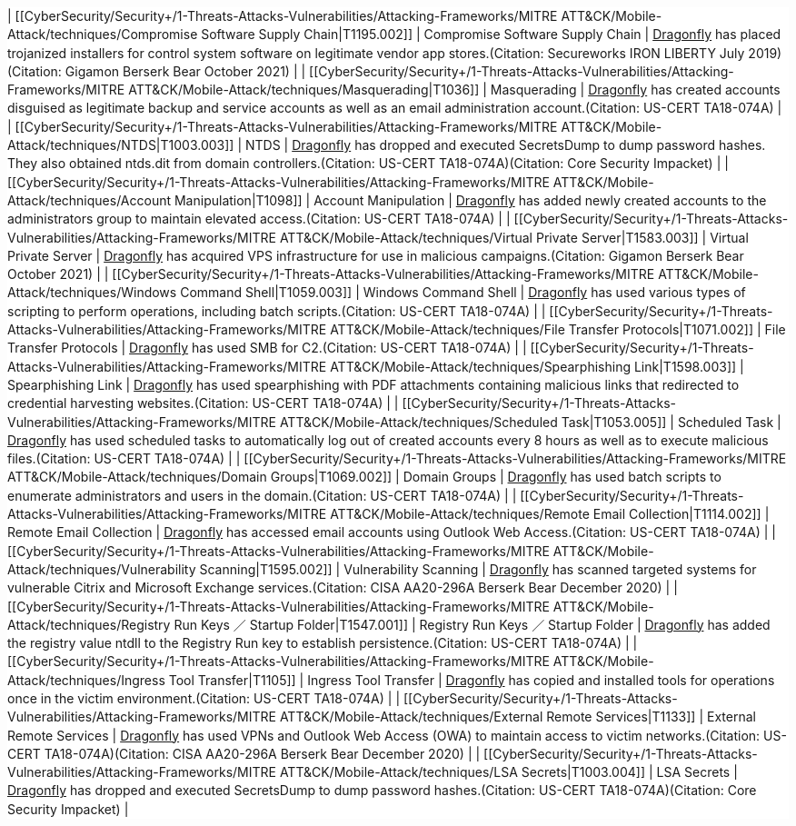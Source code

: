 | [[CyberSecurity/Security+/1-Threats-Attacks-Vulnerabilities/Attacking-Frameworks/MITRE ATT&CK/Mobile-Attack/techniques/Compromise Software Supply Chain\|T1195.002]] | Compromise Software Supply Chain | [Dragonfly](https://attack.mitre.org/groups/G0035) has placed trojanized installers for control system software on legitimate vendor app stores.(Citation: Secureworks IRON LIBERTY July 2019)(Citation: Gigamon Berserk Bear October 2021) |
| [[CyberSecurity/Security+/1-Threats-Attacks-Vulnerabilities/Attacking-Frameworks/MITRE ATT&CK/Mobile-Attack/techniques/Masquerading\|T1036]] | Masquerading | [Dragonfly](https://attack.mitre.org/groups/G0035) has created accounts disguised as legitimate backup and service accounts as well as an email administration account.(Citation: US-CERT TA18-074A) |
| [[CyberSecurity/Security+/1-Threats-Attacks-Vulnerabilities/Attacking-Frameworks/MITRE ATT&CK/Mobile-Attack/techniques/NTDS\|T1003.003]] | NTDS | [Dragonfly](https://attack.mitre.org/groups/G0035) has dropped and executed SecretsDump to dump password hashes. They also obtained ntds.dit from domain controllers.(Citation: US-CERT TA18-074A)(Citation: Core Security Impacket) |
| [[CyberSecurity/Security+/1-Threats-Attacks-Vulnerabilities/Attacking-Frameworks/MITRE ATT&CK/Mobile-Attack/techniques/Account Manipulation\|T1098]] | Account Manipulation | [Dragonfly](https://attack.mitre.org/groups/G0035) has added newly created accounts to the administrators group to maintain elevated access.(Citation: US-CERT TA18-074A) |
| [[CyberSecurity/Security+/1-Threats-Attacks-Vulnerabilities/Attacking-Frameworks/MITRE ATT&CK/Mobile-Attack/techniques/Virtual Private Server\|T1583.003]] | Virtual Private Server | [Dragonfly](https://attack.mitre.org/groups/G0035) has acquired VPS infrastructure for use in malicious campaigns.(Citation: Gigamon Berserk Bear October 2021) |
| [[CyberSecurity/Security+/1-Threats-Attacks-Vulnerabilities/Attacking-Frameworks/MITRE ATT&CK/Mobile-Attack/techniques/Windows Command Shell\|T1059.003]] | Windows Command Shell | [Dragonfly](https://attack.mitre.org/groups/G0035) has used various types of scripting to perform operations, including batch scripts.(Citation: US-CERT TA18-074A) |
| [[CyberSecurity/Security+/1-Threats-Attacks-Vulnerabilities/Attacking-Frameworks/MITRE ATT&CK/Mobile-Attack/techniques/File Transfer Protocols\|T1071.002]] | File Transfer Protocols | [Dragonfly](https://attack.mitre.org/groups/G0035) has used SMB for C2.(Citation: US-CERT TA18-074A) |
| [[CyberSecurity/Security+/1-Threats-Attacks-Vulnerabilities/Attacking-Frameworks/MITRE ATT&CK/Mobile-Attack/techniques/Spearphishing Link\|T1598.003]] | Spearphishing Link | [Dragonfly](https://attack.mitre.org/groups/G0035) has used spearphishing with PDF attachments containing malicious links that redirected to credential harvesting websites.(Citation: US-CERT TA18-074A) |
| [[CyberSecurity/Security+/1-Threats-Attacks-Vulnerabilities/Attacking-Frameworks/MITRE ATT&CK/Mobile-Attack/techniques/Scheduled Task\|T1053.005]] | Scheduled Task | [Dragonfly](https://attack.mitre.org/groups/G0035) has used scheduled tasks to automatically log out of created accounts every 8 hours as well as to execute malicious files.(Citation: US-CERT TA18-074A) |
| [[CyberSecurity/Security+/1-Threats-Attacks-Vulnerabilities/Attacking-Frameworks/MITRE ATT&CK/Mobile-Attack/techniques/Domain Groups\|T1069.002]] | Domain Groups | [Dragonfly](https://attack.mitre.org/groups/G0035) has used batch scripts to enumerate administrators and users in the domain.(Citation: US-CERT TA18-074A) |
| [[CyberSecurity/Security+/1-Threats-Attacks-Vulnerabilities/Attacking-Frameworks/MITRE ATT&CK/Mobile-Attack/techniques/Remote Email Collection\|T1114.002]] | Remote Email Collection | [Dragonfly](https://attack.mitre.org/groups/G0035) has accessed email accounts using Outlook Web Access.(Citation: US-CERT TA18-074A) |
| [[CyberSecurity/Security+/1-Threats-Attacks-Vulnerabilities/Attacking-Frameworks/MITRE ATT&CK/Mobile-Attack/techniques/Vulnerability Scanning\|T1595.002]] | Vulnerability Scanning | [Dragonfly](https://attack.mitre.org/groups/G0035) has scanned targeted systems for vulnerable Citrix and Microsoft Exchange services.(Citation: CISA AA20-296A Berserk Bear December 2020) |
| [[CyberSecurity/Security+/1-Threats-Attacks-Vulnerabilities/Attacking-Frameworks/MITRE ATT&CK/Mobile-Attack/techniques/Registry Run Keys ／ Startup Folder\|T1547.001]] | Registry Run Keys ／ Startup Folder | [Dragonfly](https://attack.mitre.org/groups/G0035) has added the registry value ntdll to the Registry Run key to establish persistence.(Citation: US-CERT TA18-074A) |
| [[CyberSecurity/Security+/1-Threats-Attacks-Vulnerabilities/Attacking-Frameworks/MITRE ATT&CK/Mobile-Attack/techniques/Ingress Tool Transfer\|T1105]] | Ingress Tool Transfer | [Dragonfly](https://attack.mitre.org/groups/G0035) has copied and installed tools for operations once in the victim environment.(Citation: US-CERT TA18-074A) |
| [[CyberSecurity/Security+/1-Threats-Attacks-Vulnerabilities/Attacking-Frameworks/MITRE ATT&CK/Mobile-Attack/techniques/External Remote Services\|T1133]] | External Remote Services | [Dragonfly](https://attack.mitre.org/groups/G0035) has used VPNs and Outlook Web Access (OWA) to maintain access to victim networks.(Citation: US-CERT TA18-074A)(Citation: CISA AA20-296A Berserk Bear December 2020) |
| [[CyberSecurity/Security+/1-Threats-Attacks-Vulnerabilities/Attacking-Frameworks/MITRE ATT&CK/Mobile-Attack/techniques/LSA Secrets\|T1003.004]] | LSA Secrets | [Dragonfly](https://attack.mitre.org/groups/G0035) has dropped and executed SecretsDump to dump password hashes.(Citation: US-CERT TA18-074A)(Citation: Core Security Impacket) |